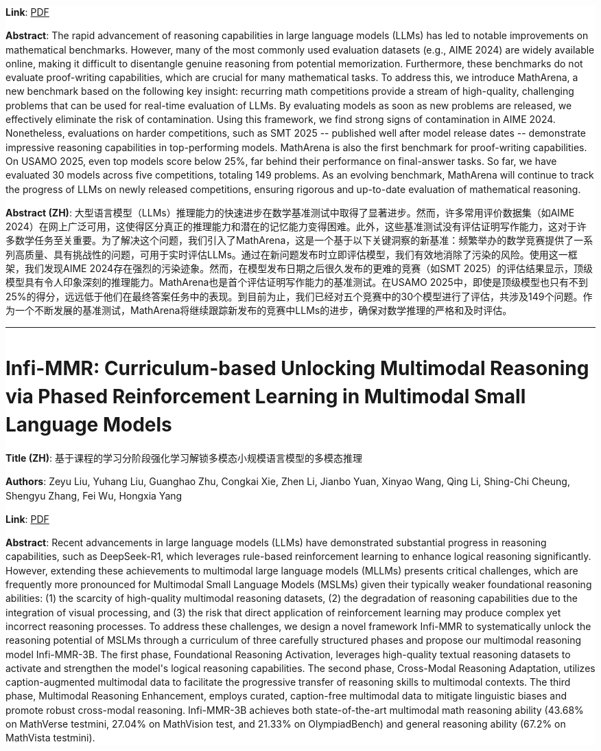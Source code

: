 **Link**: [PDF](https://arxiv.org/pdf/2505.23281)  

**Abstract**: The rapid advancement of reasoning capabilities in large language models (LLMs) has led to notable improvements on mathematical benchmarks. However, many of the most commonly used evaluation datasets (e.g., AIME 2024) are widely available online, making it difficult to disentangle genuine reasoning from potential memorization. Furthermore, these benchmarks do not evaluate proof-writing capabilities, which are crucial for many mathematical tasks. To address this, we introduce MathArena, a new benchmark based on the following key insight: recurring math competitions provide a stream of high-quality, challenging problems that can be used for real-time evaluation of LLMs. By evaluating models as soon as new problems are released, we effectively eliminate the risk of contamination. Using this framework, we find strong signs of contamination in AIME 2024. Nonetheless, evaluations on harder competitions, such as SMT 2025 -- published well after model release dates -- demonstrate impressive reasoning capabilities in top-performing models. MathArena is also the first benchmark for proof-writing capabilities. On USAMO 2025, even top models score below 25%, far behind their performance on final-answer tasks. So far, we have evaluated 30 models across five competitions, totaling 149 problems. As an evolving benchmark, MathArena will continue to track the progress of LLMs on newly released competitions, ensuring rigorous and up-to-date evaluation of mathematical reasoning. 

**Abstract (ZH)**: 大型语言模型（LLMs）推理能力的快速进步在数学基准测试中取得了显著进步。然而，许多常用评价数据集（如AIME 2024）在网上广泛可用，这使得区分真正的推理能力和潜在的记忆能力变得困难。此外，这些基准测试没有评估证明写作能力，这对于许多数学任务至关重要。为了解决这个问题，我们引入了MathArena，这是一个基于以下关键洞察的新基准：频繁举办的数学竞赛提供了一系列高质量、具有挑战性的问题，可用于实时评估LLMs。通过在新问题发布时立即评估模型，我们有效地消除了污染的风险。使用这一框架，我们发现AIME 2024存在强烈的污染迹象。然而，在模型发布日期之后很久发布的更难的竞赛（如SMT 2025）的评估结果显示，顶级模型具有令人印象深刻的推理能力。MathArena也是首个评估证明写作能力的基准测试。在USAMO 2025中，即使是顶级模型也只有不到25%的得分，远远低于他们在最终答案任务中的表现。到目前为止，我们已经对五个竞赛中的30个模型进行了评估，共涉及149个问题。作为一个不断发展的基准测试，MathArena将继续跟踪新发布的竞赛中LLMs的进步，确保对数学推理的严格和及时评估。 

---
# Infi-MMR: Curriculum-based Unlocking Multimodal Reasoning via Phased Reinforcement Learning in Multimodal Small Language Models 

**Title (ZH)**: 基于课程的学习分阶段强化学习解锁多模态小规模语言模型的多模态推理 

**Authors**: Zeyu Liu, Yuhang Liu, Guanghao Zhu, Congkai Xie, Zhen Li, Jianbo Yuan, Xinyao Wang, Qing Li, Shing-Chi Cheung, Shengyu Zhang, Fei Wu, Hongxia Yang  

**Link**: [PDF](https://arxiv.org/pdf/2505.23091)  

**Abstract**: Recent advancements in large language models (LLMs) have demonstrated substantial progress in reasoning capabilities, such as DeepSeek-R1, which leverages rule-based reinforcement learning to enhance logical reasoning significantly. However, extending these achievements to multimodal large language models (MLLMs) presents critical challenges, which are frequently more pronounced for Multimodal Small Language Models (MSLMs) given their typically weaker foundational reasoning abilities: (1) the scarcity of high-quality multimodal reasoning datasets, (2) the degradation of reasoning capabilities due to the integration of visual processing, and (3) the risk that direct application of reinforcement learning may produce complex yet incorrect reasoning processes. To address these challenges, we design a novel framework Infi-MMR to systematically unlock the reasoning potential of MSLMs through a curriculum of three carefully structured phases and propose our multimodal reasoning model Infi-MMR-3B. The first phase, Foundational Reasoning Activation, leverages high-quality textual reasoning datasets to activate and strengthen the model's logical reasoning capabilities. The second phase, Cross-Modal Reasoning Adaptation, utilizes caption-augmented multimodal data to facilitate the progressive transfer of reasoning skills to multimodal contexts. The third phase, Multimodal Reasoning Enhancement, employs curated, caption-free multimodal data to mitigate linguistic biases and promote robust cross-modal reasoning. Infi-MMR-3B achieves both state-of-the-art multimodal math reasoning ability (43.68% on MathVerse testmini, 27.04% on MathVision test, and 21.33% on OlympiadBench) and general reasoning ability (67.2% on MathVista testmini). 
